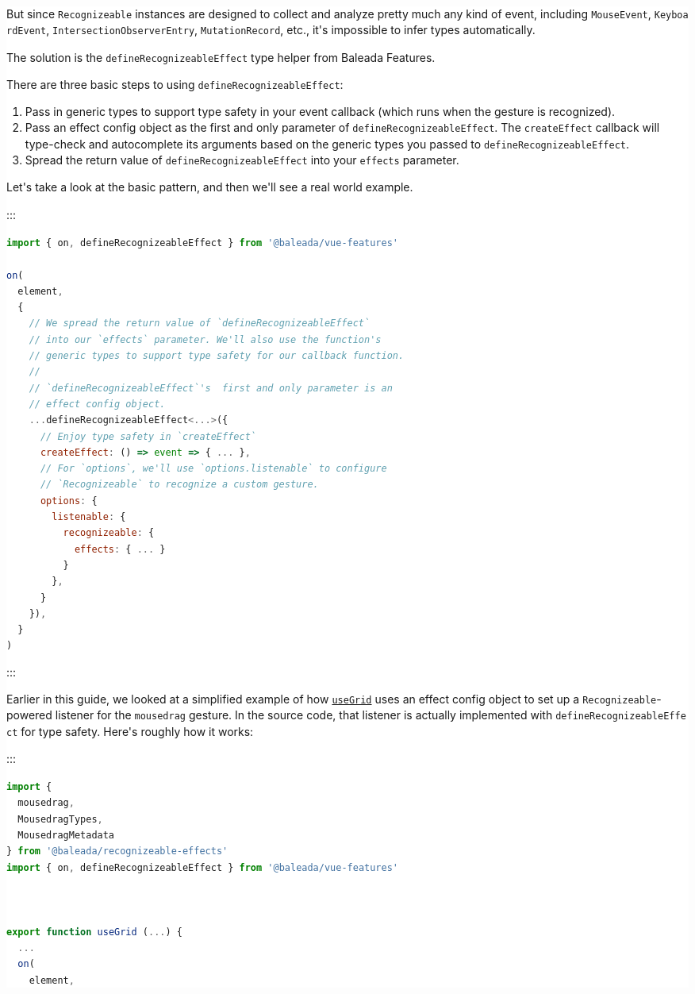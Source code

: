 But since `Recognizeable` instances are designed to collect and analyze pretty much any kind of event, including `MouseEvent`, `KeyboardEvent`, `IntersectionObserverEntry`, `MutationRecord`, etc., it's impossible to infer types automatically.

The solution is the `defineRecognizeableEffect` type helper from Baleada Features.

There are three basic steps to using `defineRecognizeableEffect`:
1. Pass in generic types to support type safety in your event callback (which runs when the gesture is recognized).
2. Pass an effect config object as the first and only parameter of `defineRecognizeableEffect`. The `createEffect` callback will type-check and autocomplete its arguments based on the generic types you passed to `defineRecognizeableEffect`.
3. Spread the return value of `defineRecognizeableEffect` into your `effects` parameter.

Let's take a look at the basic pattern, and then we'll see a real world example.

:::
```js
import { on, defineRecognizeableEffect } from '@baleada/vue-features'

on(
  element,
  {
    // We spread the return value of `defineRecognizeableEffect`
    // into our `effects` parameter. We'll also use the function's
    // generic types to support type safety for our callback function.
    //
    // `defineRecognizeableEffect`'s  first and only parameter is an
    // effect config object.
    ...defineRecognizeableEffect<...>({
      // Enjoy type safety in `createEffect`
      createEffect: () => event => { ... },
      // For `options`, we'll use `options.listenable` to configure
      // `Recognizeable` to recognize a custom gesture.
      options: {
        listenable: {
          recognizeable: {
            effects: { ... }
          }
        },
      }
    }),
  }
)
```
:::

Earlier in this guide, we looked at a simplified example of how [`useGrid`](/docs/features/interfaces/grid) uses an effect config object to set up a `Recognizeable`-powered listener for the `mousedrag` gesture. In the source code, that listener is actually implemented with `defineRecognizeableEffect` for type safety. Here's roughly how it works:

:::
```js
import {
  mousedrag,
  MousedragTypes,
  MousedragMetadata
} from '@baleada/recognizeable-effects'
import { on, defineRecognizeableEffect } from '@baleada/vue-features'



export function useGrid (...) {
  ...
  on(
    element,
```